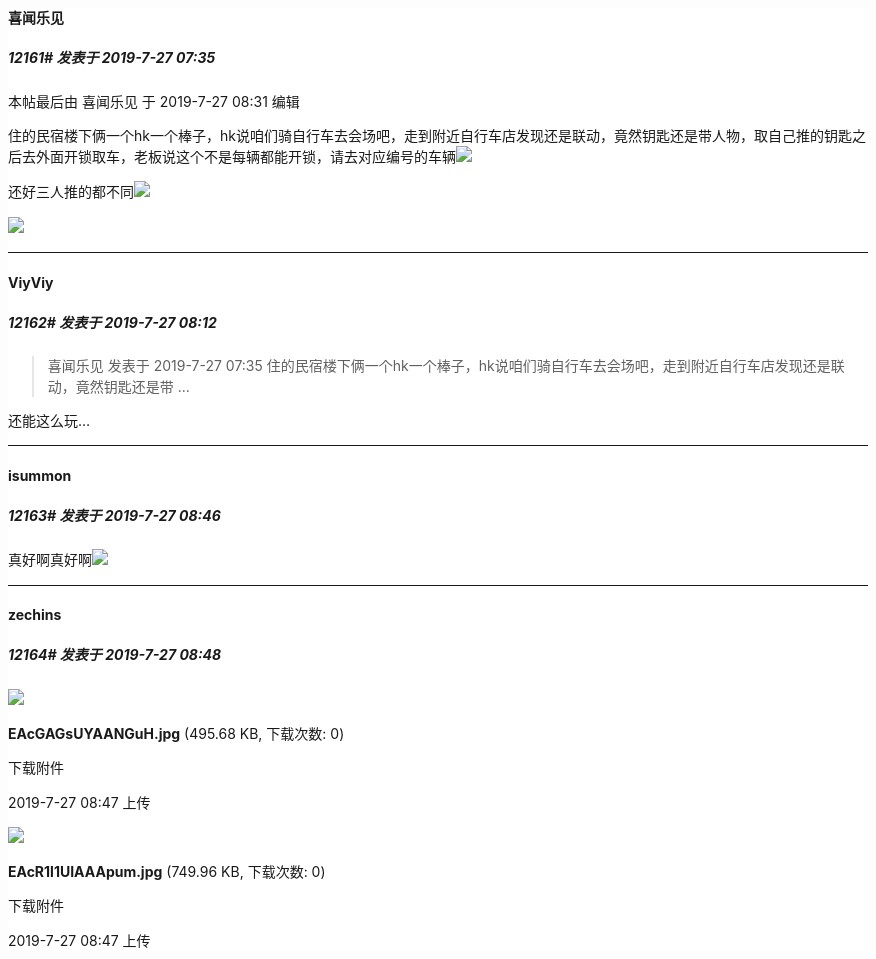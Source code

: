 ####  喜闻乐见  
##### 12161#       发表于 2019-7-27 07:35


 本帖最后由 喜闻乐见 于 2019-7-27 08:31 编辑 

住的民宿楼下俩一个hk一个棒子，hk说咱们骑自行车去会场吧，走到附近自行车店发现还是联动，竟然钥匙还是带人物，取自己推的钥匙之后去外面开锁取车，老板说这个不是每辆都能开锁，请去对应编号的车辆<img src="https://static.saraba1st.com/image/smiley/face2017/004.gif" referrerpolicy="no-referrer">

还好三人推的都不同<img src="https://i.loli.net/2019/07/27/5d3b8e397f4ae58323.jpg" referrerpolicy="no-referrer">

<img src="https://i.loli.net/2019/07/27/5d3b9b4bc9fbb44558.jpg" referrerpolicy="no-referrer">


-----

####  ViyViy  
##### 12162#       发表于 2019-7-27 08:12


<blockquote>喜闻乐见 发表于 2019-7-27 07:35
住的民宿楼下俩一个hk一个棒子，hk说咱们骑自行车去会场吧，走到附近自行车店发现还是联动，竟然钥匙还是带 ...</blockquote>
还能这么玩…


-----

####  isummon  
##### 12163#       发表于 2019-7-27 08:46


真好啊真好啊<img src="https://static.saraba1st.com/image/smiley/face2017/072.png" referrerpolicy="no-referrer">


-----

####  zechins  
##### 12164#       发表于 2019-7-27 08:48


<img src="https://img.saraba1st.com/forum/201907/27/084743iomr20bz37013bd0.jpg" referrerpolicy="no-referrer">


<strong>EAcGAGsUYAANGuH.jpg</strong> (495.68 KB, 下载次数: 0)

下载附件

2019-7-27 08:47 上传


<img src="https://img.saraba1st.com/forum/201907/27/084744tf1kofiwo7fw10o1.jpg" referrerpolicy="no-referrer">


<strong>EAcR1l1UIAAApum.jpg</strong> (749.96 KB, 下载次数: 0)

下载附件

2019-7-27 08:47 上传
